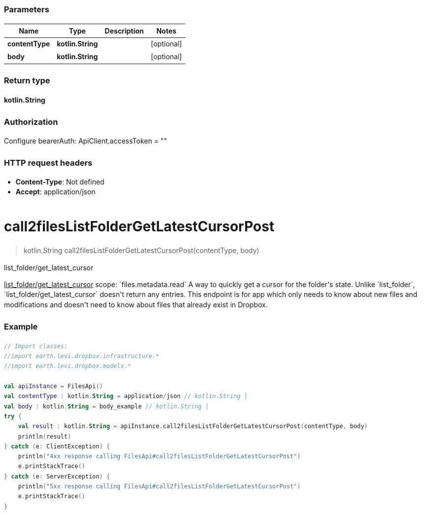 ### Parameters

Name | Type | Description  | Notes
------------- | ------------- | ------------- | -------------
 **contentType** | **kotlin.String**|  | [optional]
 **body** | **kotlin.String**|  | [optional]

### Return type

**kotlin.String**

### Authorization


Configure bearerAuth:
    ApiClient.accessToken = ""

### HTTP request headers

 - **Content-Type**: Not defined
 - **Accept**: application/json

<a name="call2filesListFolderGetLatestCursorPost"></a>
# **call2filesListFolderGetLatestCursorPost**
> kotlin.String call2filesListFolderGetLatestCursorPost(contentType, body)

list_folder/get_latest_cursor

[list_folder/get_latest_cursor](https://www.dropbox.com/developers/documentation/http/documentation#files-list_folder-get_latest_cursor)  scope: &#x60;files.metadata.read&#x60;  A way to quickly get a cursor for the folder&#39;s state. Unlike &#x60;list_folder&#x60;, &#x60;list_folder/get_latest_cursor&#x60; doesn&#39;t return any entries. This endpoint is for app which only needs to know about new files and modifications and doesn&#39;t need to know about files that already exist in Dropbox.

### Example
```kotlin
// Import classes:
//import earth.levi.dropbox.infrastructure.*
//import earth.levi.dropbox.models.*

val apiInstance = FilesApi()
val contentType : kotlin.String = application/json // kotlin.String | 
val body : kotlin.String = body_example // kotlin.String | 
try {
    val result : kotlin.String = apiInstance.call2filesListFolderGetLatestCursorPost(contentType, body)
    println(result)
} catch (e: ClientException) {
    println("4xx response calling FilesApi#call2filesListFolderGetLatestCursorPost")
    e.printStackTrace()
} catch (e: ServerException) {
    println("5xx response calling FilesApi#call2filesListFolderGetLatestCursorPost")
    e.printStackTrace()
}
```
